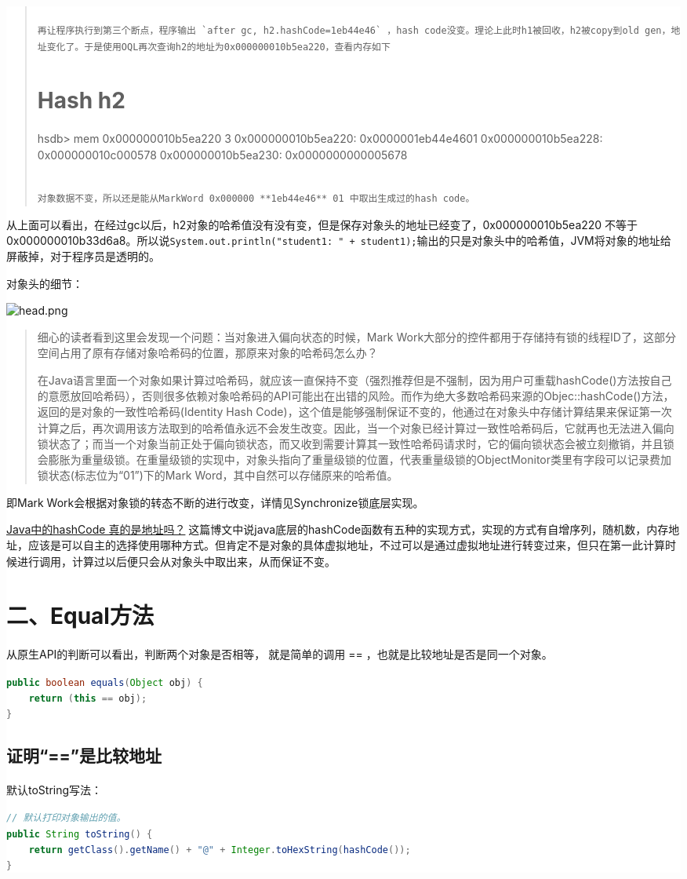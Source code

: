 > ```
>
> 再让程序执行到第三个断点，程序输出 `after gc, h2.hashCode=1eb44e46` ，hash code没变。理论上此时h1被回收，h2被copy到old gen，地址变化了。于是使用OQL再次查询h2的地址为0x000000010b5ea220，查看内存如下
>
> ```
> # Hash h2
> hsdb> mem 0x000000010b5ea220 3
> 0x000000010b5ea220: 0x0000001eb44e4601 
> 0x000000010b5ea228: 0x000000010c000578 
> 0x000000010b5ea230: 0x0000000000005678
> ```
>
> 对象数据不变，所以还是能从MarkWord 0x000000 **1eb44e46** 01 中取出生成过的hash code。

从上面可以看出，在经过gc以后，h2对象的哈希值没有没有变，但是保存对象头的地址已经变了，0x000000010b5ea220 不等于0x000000010b33d6a8。所以说`System.out.println("student1: " + student1);`输出的只是对象头中的哈希值，JVM将对象的地址给屏蔽掉，对于程序员是透明的。

对象头的细节：

![head.png](https://pic.tyzhang.top/images/2020/07/07/head.png)

>细心的读者看到这里会发现一个问题：当对象进入偏向状态的时候，Mark Work大部分的控件都用于存储持有锁的线程ID了，这部分空间占用了原有存储对象哈希码的位置，那原来对象的哈希码怎么办？
>
>在Java语言里面一个对象如果计算过哈希码，就应该一直保持不变（强烈推荐但是不强制，因为用户可重载hashCode()方法按自己的意愿放回哈希码），否则很多依赖对象哈希码的API可能出在出错的风险。而作为绝大多数哈希码来源的Objec::hashCode()方法，返回的是对象的一致性哈希码(Identity Hash Code)，这个值是能够强制保证不变的，他通过在对象头中存储计算结果来保证第一次计算之后，再次调用该方法取到的哈希值永远不会发生改变。因此，当一个对象已经计算过一致性哈希码后，它就再也无法进入偏向锁状态了；而当一个对象当前正处于偏向锁状态，而又收到需要计算其一致性哈希码请求时，它的偏向锁状态会被立刻撤销，并且锁会膨胀为重量级锁。在重量级锁的实现中，对象头指向了重量级锁的位置，代表重量级锁的ObjectMonitor类里有字段可以记录费加锁状态(标志位为“01”)下的Mark Word，其中自然可以存储原来的哈希值。

即Mark Work会根据对象锁的转态不断的进行改变，详情见Synchronize锁底层实现。

[Java中的hashCode 真的是地址吗？](https://blog.csdn.net/topc2000/article/details/79454064) 这篇博文中说java底层的hashCode函数有五种的实现方式，实现的方式有自增序列，随机数，内存地址，应该是可以自主的选择使用哪种方式。但肯定不是对象的具体虚拟地址，不过可以是通过虚拟地址进行转变过来，但只在第一此计算时候进行调用，计算过以后便只会从对象头中取出来，从而保证不变。

# 二、Equal方法

从原生API的判断可以看出，判断两个对象是否相等， 就是简单的调用 == ，也就是比较地址是否是同一个对象。

```java
public boolean equals(Object obj) {
    return (this == obj);
}
```

## 证明“==”是比较地址

默认toString写法：

```java
// 默认打印对象输出的值。
public String toString() {
    return getClass().getName() + "@" + Integer.toHexString(hashCode());
}
```
